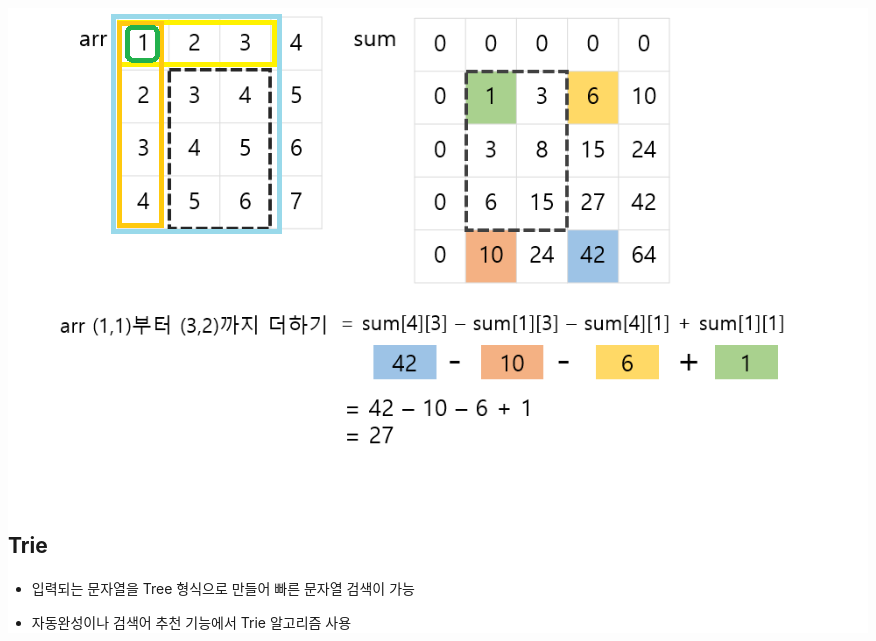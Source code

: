    ![image-20220621170419404](algo.assets/image-20220621170419404.png)

## Trie

- 입력되는 문자열을 Tree 형식으로 만들어 빠른 문자열 검색이 가능

- 자동완성이나 검색어 추천 기능에서 Trie 알고리즘 사용
  